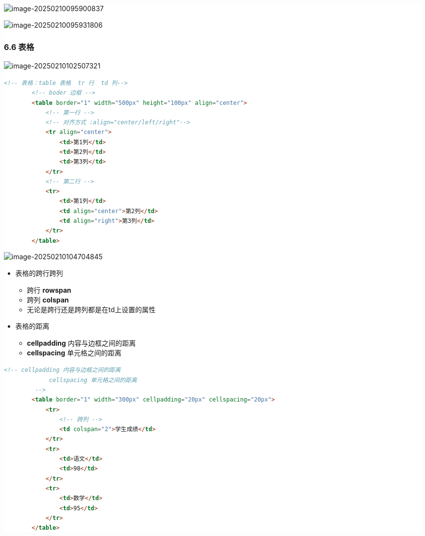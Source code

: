 ![image-20250210095900837](C:\Users\ZRETC\AppData\Roaming\Typora\typora-user-images\image-20250210095900837.png)

![image-20250210095931806](C:\Users\ZRETC\AppData\Roaming\Typora\typora-user-images\image-20250210095931806.png)



### 6.6 表格

![image-20250210102507321](C:\Users\ZRETC\AppData\Roaming\Typora\typora-user-images\image-20250210102507321.png)



```html
<!-- 表格：table 表格  tr 行  td 列-->
		<!-- boder 边框 -->
		<table border="1" width="500px" height="100px" align="center">
			<!-- 第一行 -->
			<!-- 对齐方式 :align="center/left/right"-->
			<tr align="center">
				<td>第1列</td>
				<td>第2列</td>
				<td>第3列</td>
			</tr>
			<!-- 第二行 -->
			<tr>
				<td>第1列</td>
				<td align="center">第2列</td>
				<td align="right">第3列</td>
			</tr>
		</table>
```

![image-20250210104704845](C:\Users\ZRETC\AppData\Roaming\Typora\typora-user-images\image-20250210104704845.png)

- 表格的跨行跨列
  - 跨行 **rowspan**
  - 跨列 **colspan**
  - 无论是跨行还是跨列都是在td上设置的属性

- 表格的距离
  - **cellpadding** 内容与边框之间的距离			
  -  **cellspacing** 单元格之间的距离



```html
<!-- cellpadding 内容与边框之间的距离
			 cellspacing 单元格之间的距离
		 -->
		<table border="1" width="300px" cellpadding="20px" cellspacing="20px">
			<tr>
				<!-- 跨列 -->
				<td colspan="2">学生成绩</td>
			</tr>
			<tr>
				<td>语文</td>
				<td>98</td>
			</tr>
			<tr>
				<td>数学</td>
				<td>95</td>
			</tr>
		</table>
```
